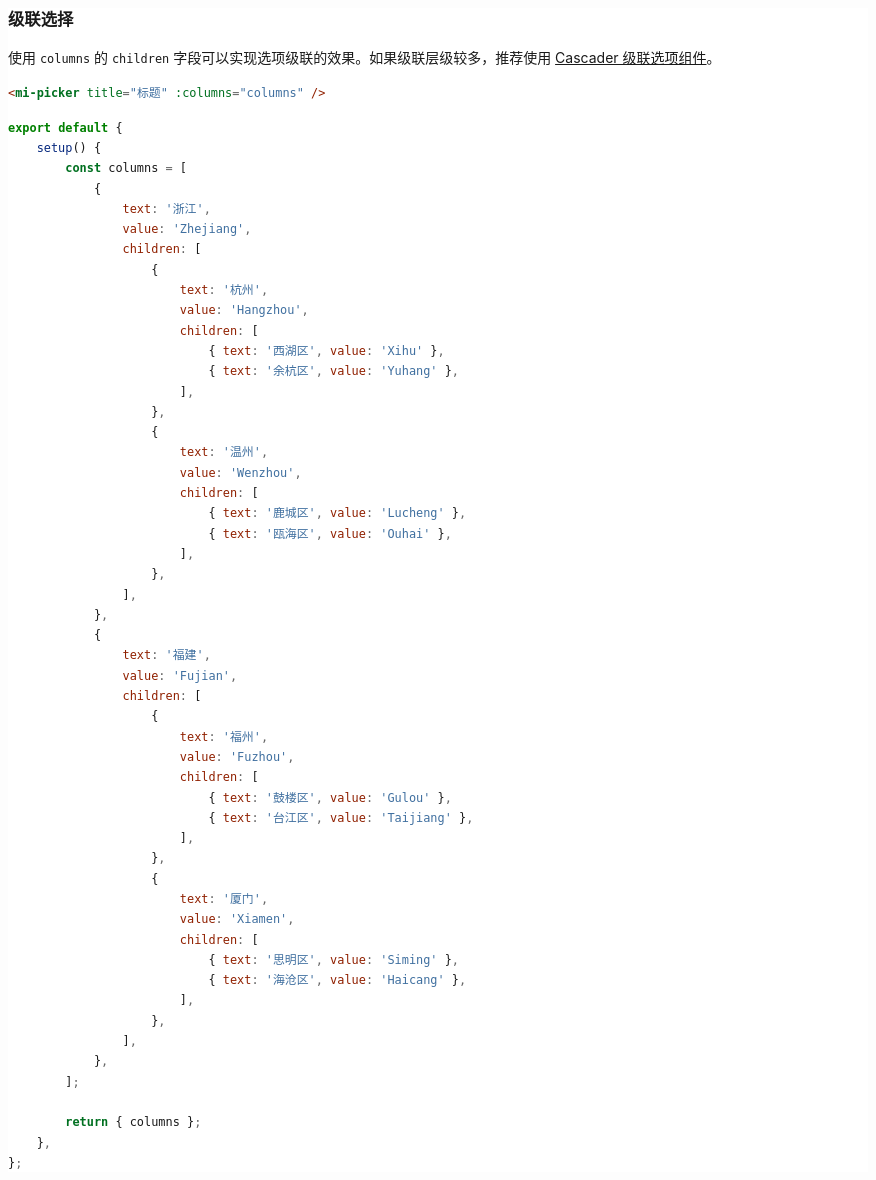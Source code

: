 ### 级联选择

使用 `columns` 的 `children` 字段可以实现选项级联的效果。如果级联层级较多，推荐使用 [Cascader 级联选项组件](#/zh-CN/cascader)。

```html
<mi-picker title="标题" :columns="columns" />
```

```js
export default {
    setup() {
        const columns = [
            {
                text: '浙江',
                value: 'Zhejiang',
                children: [
                    {
                        text: '杭州',
                        value: 'Hangzhou',
                        children: [
                            { text: '西湖区', value: 'Xihu' },
                            { text: '余杭区', value: 'Yuhang' },
                        ],
                    },
                    {
                        text: '温州',
                        value: 'Wenzhou',
                        children: [
                            { text: '鹿城区', value: 'Lucheng' },
                            { text: '瓯海区', value: 'Ouhai' },
                        ],
                    },
                ],
            },
            {
                text: '福建',
                value: 'Fujian',
                children: [
                    {
                        text: '福州',
                        value: 'Fuzhou',
                        children: [
                            { text: '鼓楼区', value: 'Gulou' },
                            { text: '台江区', value: 'Taijiang' },
                        ],
                    },
                    {
                        text: '厦门',
                        value: 'Xiamen',
                        children: [
                            { text: '思明区', value: 'Siming' },
                            { text: '海沧区', value: 'Haicang' },
                        ],
                    },
                ],
            },
        ];

        return { columns };
    },
};
```
